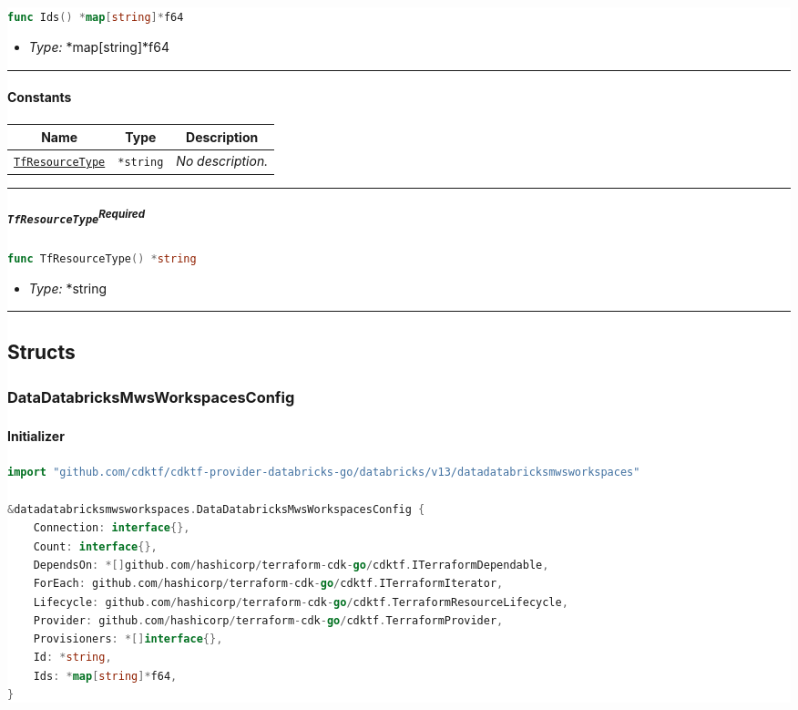 ```go
func Ids() *map[string]*f64
```

- *Type:* *map[string]*f64

---

#### Constants <a name="Constants" id="Constants"></a>

| **Name** | **Type** | **Description** |
| --- | --- | --- |
| <code><a href="#@cdktf/provider-databricks.dataDatabricksMwsWorkspaces.DataDatabricksMwsWorkspaces.property.tfResourceType">TfResourceType</a></code> | <code>*string</code> | *No description.* |

---

##### `TfResourceType`<sup>Required</sup> <a name="TfResourceType" id="@cdktf/provider-databricks.dataDatabricksMwsWorkspaces.DataDatabricksMwsWorkspaces.property.tfResourceType"></a>

```go
func TfResourceType() *string
```

- *Type:* *string

---

## Structs <a name="Structs" id="Structs"></a>

### DataDatabricksMwsWorkspacesConfig <a name="DataDatabricksMwsWorkspacesConfig" id="@cdktf/provider-databricks.dataDatabricksMwsWorkspaces.DataDatabricksMwsWorkspacesConfig"></a>

#### Initializer <a name="Initializer" id="@cdktf/provider-databricks.dataDatabricksMwsWorkspaces.DataDatabricksMwsWorkspacesConfig.Initializer"></a>

```go
import "github.com/cdktf/cdktf-provider-databricks-go/databricks/v13/datadatabricksmwsworkspaces"

&datadatabricksmwsworkspaces.DataDatabricksMwsWorkspacesConfig {
	Connection: interface{},
	Count: interface{},
	DependsOn: *[]github.com/hashicorp/terraform-cdk-go/cdktf.ITerraformDependable,
	ForEach: github.com/hashicorp/terraform-cdk-go/cdktf.ITerraformIterator,
	Lifecycle: github.com/hashicorp/terraform-cdk-go/cdktf.TerraformResourceLifecycle,
	Provider: github.com/hashicorp/terraform-cdk-go/cdktf.TerraformProvider,
	Provisioners: *[]interface{},
	Id: *string,
	Ids: *map[string]*f64,
}
```

